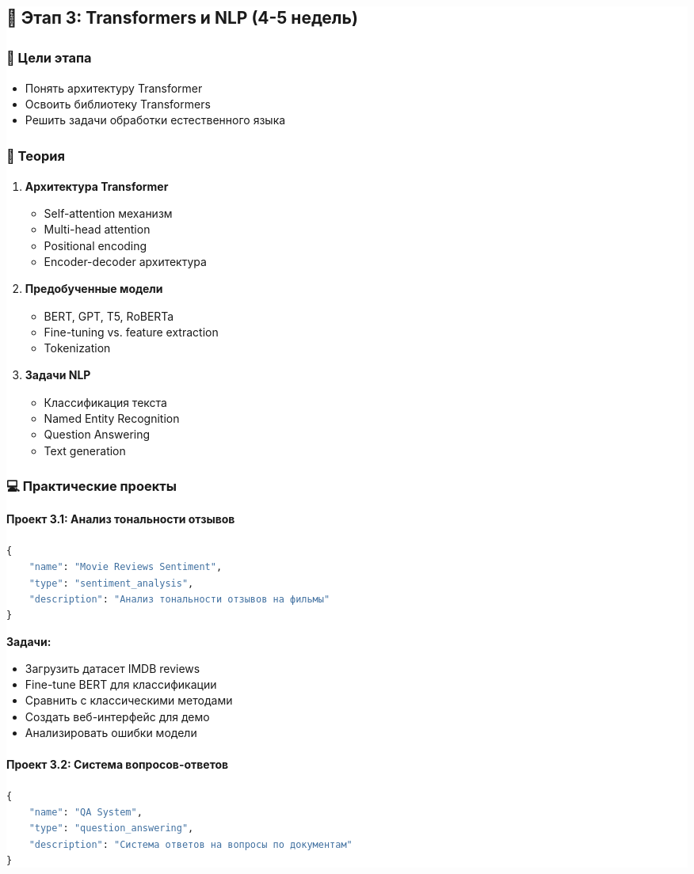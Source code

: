 
## 🤗 Этап 3: Transformers и NLP (4-5 недель)

### 🎯 Цели этапа
- Понять архитектуру Transformer
- Освоить библиотеку Transformers
- Решить задачи обработки естественного языка

### 📖 Теория
1. **Архитектура Transformer**
   - Self-attention механизм
   - Multi-head attention
   - Positional encoding
   - Encoder-decoder архитектура

2. **Предобученные модели**
   - BERT, GPT, T5, RoBERTa
   - Fine-tuning vs. feature extraction
   - Tokenization

3. **Задачи NLP**
   - Классификация текста
   - Named Entity Recognition
   - Question Answering
   - Text generation

### 💻 Практические проекты

#### Проект 3.1: Анализ тональности отзывов
```python
{
    "name": "Movie Reviews Sentiment",
    "type": "sentiment_analysis",
    "description": "Анализ тональности отзывов на фильмы"
}
```

**Задачи:**
- Загрузить датасет IMDB reviews
- Fine-tune BERT для классификации
- Сравнить с классическими методами
- Создать веб-интерфейс для демо
- Анализировать ошибки модели

#### Проект 3.2: Система вопросов-ответов
```python
{
    "name": "QA System",
    "type": "question_answering",
    "description": "Система ответов на вопросы по документам"
}
```
